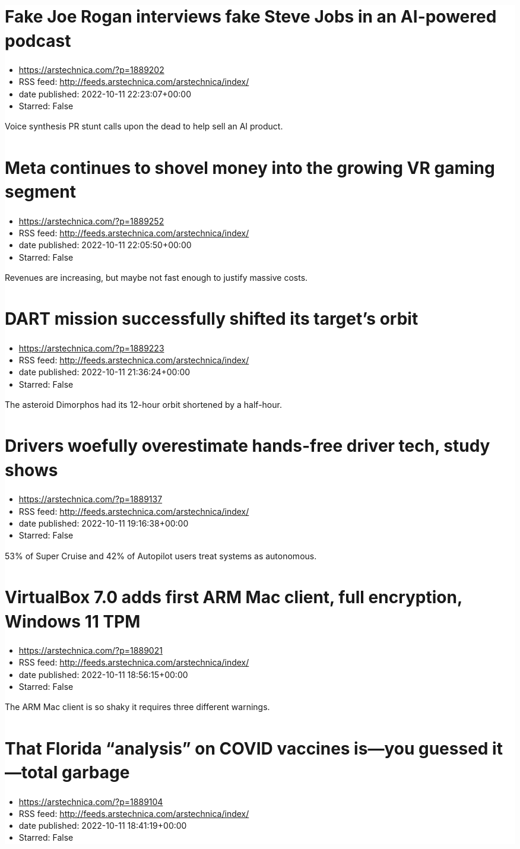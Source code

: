 # Fake Joe Rogan interviews fake Steve Jobs in an AI-powered podcast
 - https://arstechnica.com/?p=1889202
 - RSS feed: http://feeds.arstechnica.com/arstechnica/index/
 - date published: 2022-10-11 22:23:07+00:00
 - Starred: False

Voice synthesis PR stunt calls upon the dead to help sell an AI product.

# Meta continues to shovel money into the growing VR gaming segment
 - https://arstechnica.com/?p=1889252
 - RSS feed: http://feeds.arstechnica.com/arstechnica/index/
 - date published: 2022-10-11 22:05:50+00:00
 - Starred: False

Revenues are increasing, but maybe not fast enough to justify massive costs.

# DART mission successfully shifted its target’s orbit
 - https://arstechnica.com/?p=1889223
 - RSS feed: http://feeds.arstechnica.com/arstechnica/index/
 - date published: 2022-10-11 21:36:24+00:00
 - Starred: False

The asteroid Dimorphos had its 12-hour orbit shortened by a half-hour.

# Drivers woefully overestimate hands-free driver tech, study shows
 - https://arstechnica.com/?p=1889137
 - RSS feed: http://feeds.arstechnica.com/arstechnica/index/
 - date published: 2022-10-11 19:16:38+00:00
 - Starred: False

53% of Super Cruise and 42% of Autopilot users treat systems as autonomous.

# VirtualBox 7.0 adds first ARM Mac client, full encryption, Windows 11 TPM
 - https://arstechnica.com/?p=1889021
 - RSS feed: http://feeds.arstechnica.com/arstechnica/index/
 - date published: 2022-10-11 18:56:15+00:00
 - Starred: False

The ARM Mac client is so shaky it requires three different warnings.

# That Florida “analysis” on COVID vaccines is—you guessed it—total garbage
 - https://arstechnica.com/?p=1889104
 - RSS feed: http://feeds.arstechnica.com/arstechnica/index/
 - date published: 2022-10-11 18:41:19+00:00
 - Starred: False
